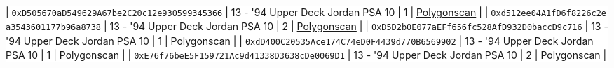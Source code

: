 | `0xD505670aD549629A67be2C20c12e930599345366` | 13 - '94 Upper Deck Jordan PSA 10 | 1 | [Polygonscan](https://polygonscan.com/tx/0x9e7a12db36a3c560fe8fe81bc9c916498ac58eb74b04a77707b088e865fea1e8) |
| `0xd512ee04A1fD6f8226c2ea3543601177b96a8738` | 13 - '94 Upper Deck Jordan PSA 10 | 2 | [Polygonscan](https://polygonscan.com/tx/0x6f8f77f085890762c9c6bd147bbc74ccf161d4ec6acab5b2a489fb06d6fac56b) |
| `0xD5D2b0E077aEFf656fc528AfD932D0baccD9c716` | 13 - '94 Upper Deck Jordan PSA 10 | 1 | [Polygonscan](https://polygonscan.com/tx/0x3ac7312a8d78de988acee1a08f40f7e23ab8adab018994f9dc475222c51b2463) |
| `0xdD400C20535Ace174C74eD0F4439d770B6569902` | 13 - '94 Upper Deck Jordan PSA 10 | 1 | [Polygonscan](https://polygonscan.com/tx/0x65da4f3b30938ea9ca8279f8fa6338198674a5ad63170513e47b1ca760a2fb2b) |
| `0xE76f76beE5F159721Ac9d41338D3638cDe0069D1` | 13 - '94 Upper Deck Jordan PSA 10 | 2 | [Polygonscan](https://polygonscan.com/tx/0xcb16537f754ad2ec9ea7aff479f174a0ae0c2e4c47859e96568bafafbec6f341) |

